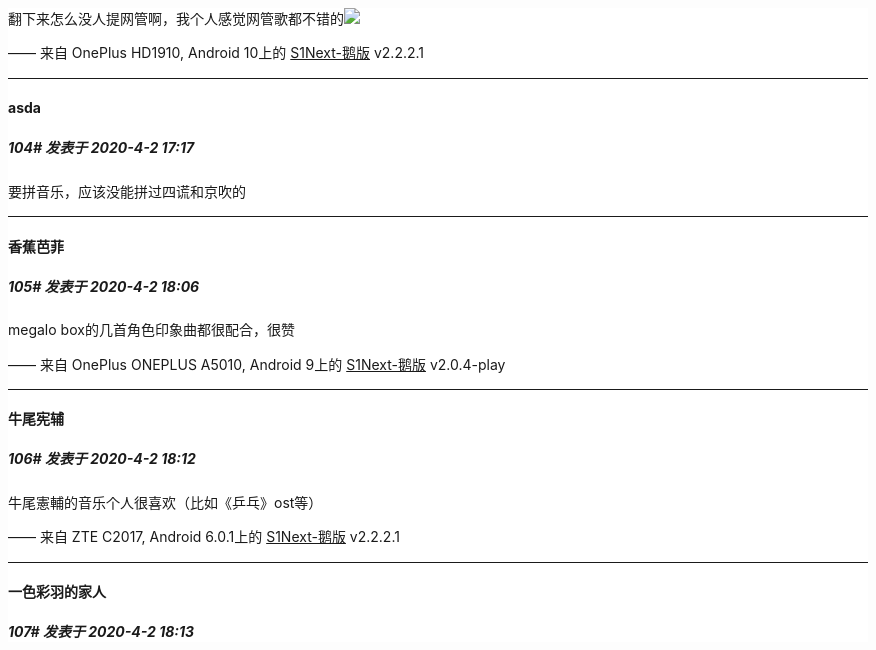 
翻下来怎么没人提网管啊，我个人感觉网管歌都不错的<img src="https://static.saraba1st.com/image/smiley/face2017/037.png" referrerpolicy="no-referrer">

—— 来自 OnePlus HD1910, Android 10上的 [S1Next-鹅版](https://github.com/ykrank/S1-Next/releases) v2.2.2.1







-----

####  asda  
##### 104#       发表于 2020-4-2 17:17




要拼音乐，应该没能拼过四谎和京吹的







-----

####  香蕉芭菲  
##### 105#       发表于 2020-4-2 18:06




megalo box的几首角色印象曲都很配合，很赞

—— 来自 OnePlus ONEPLUS A5010, Android 9上的 [S1Next-鹅版](https://github.com/ykrank/S1-Next/releases) v2.0.4-play







-----

####  牛尾宪辅  
##### 106#       发表于 2020-4-2 18:12




牛尾憲輔的音乐个人很喜欢（比如《乒乓》ost等）

—— 来自 ZTE C2017, Android 6.0.1上的 [S1Next-鹅版](https://github.com/ykrank/S1-Next/releases) v2.2.2.1







-----

####  一色彩羽的家人  
##### 107#       发表于 2020-4-2 18:13
